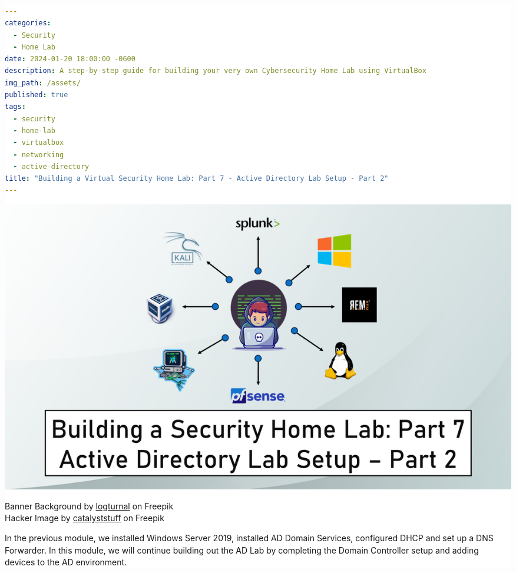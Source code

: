 ```yaml
---
categories:
  - Security
  - Home Lab
date: 2024-01-20 18:00:00 -0600
description: A step-by-step guide for building your very own Cybersecurity Home Lab using VirtualBox
img_path: /assets/
published: true
tags:
  - security
  - home-lab
  - virtualbox
  - networking
  - active-directory
title: "Building a Virtual Security Home Lab: Part 7 - Active Directory Lab Setup - Part 2"
---
```


![banner-image|640](images/building-home-lab-part-7/building-home-lab-part-7-banner.png)

Banner Background by [logturnal](https://www.freepik.com/free-vector/gradient-white-color-background-abstract-modern_34010189.htm) on Freepik  
Hacker Image by [catalyststuff](https://www.freepik.com/free-vector/hacker-operating-laptop-cartoon-icon-illustration-technology-icon-concept-isolated-flat-cartoon-style_11602236.htm) on Freepik

In the previous module, we installed Windows Server 2019, installed AD Domain Services, configured DHCP and set up a DNS Forwarder. In this module, we will continue building out the AD Lab by completing the Domain Controller setup and adding devices to the AD environment.
